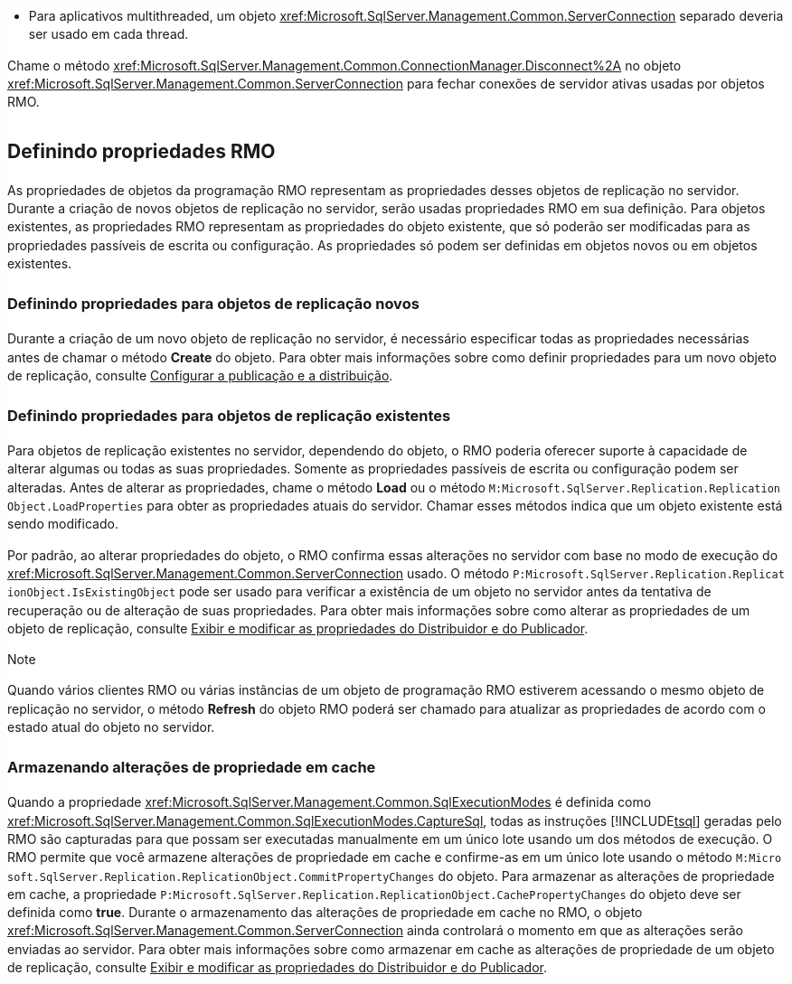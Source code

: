 -   Para aplicativos multithreaded, um objeto <xref:Microsoft.SqlServer.Management.Common.ServerConnection> separado deveria ser usado em cada thread.  
  
 Chame o método <xref:Microsoft.SqlServer.Management.Common.ConnectionManager.Disconnect%2A> no objeto <xref:Microsoft.SqlServer.Management.Common.ServerConnection> para fechar conexões de servidor ativas usadas por objetos RMO.  
  
## <a name="setting-rmo-properties"></a>Definindo propriedades RMO  
 As propriedades de objetos da programação RMO representam as propriedades desses objetos de replicação no servidor. Durante a criação de novos objetos de replicação no servidor, serão usadas propriedades RMO em sua definição. Para objetos existentes, as propriedades RMO representam as propriedades do objeto existente, que só poderão ser modificadas para as propriedades passíveis de escrita ou configuração. As propriedades só podem ser definidas em objetos novos ou em objetos existentes.  
  
### <a name="setting-properties-for-new-replication-objects"></a>Definindo propriedades para objetos de replicação novos  
 Durante a criação de um novo objeto de replicação no servidor, é necessário especificar todas as propriedades necessárias antes de chamar o método **Create** do objeto. Para obter mais informações sobre como definir propriedades para um novo objeto de replicação, consulte [Configurar a publicação e a distribuição](../../../relational-databases/replication/configure-publishing-and-distribution.md).  
  
### <a name="setting-properties-for-existing-replication-objects"></a>Definindo propriedades para objetos de replicação existentes  
 Para objetos de replicação existentes no servidor, dependendo do objeto, o RMO poderia oferecer suporte à capacidade de alterar algumas ou todas as suas propriedades. Somente as propriedades passíveis de escrita ou configuração podem ser alteradas. Antes de alterar as propriedades, chame o método **Load** ou o método `M:Microsoft.SqlServer.Replication.ReplicationObject.LoadProperties` para obter as propriedades atuais do servidor. Chamar esses métodos indica que um objeto existente está sendo modificado.  
  
 Por padrão, ao alterar propriedades do objeto, o RMO confirma essas alterações no servidor com base no modo de execução do <xref:Microsoft.SqlServer.Management.Common.ServerConnection> usado. O método `P:Microsoft.SqlServer.Replication.ReplicationObject.IsExistingObject` pode ser usado para verificar a existência de um objeto no servidor antes da tentativa de recuperação ou de alteração de suas propriedades. Para obter mais informações sobre como alterar as propriedades de um objeto de replicação, consulte [Exibir e modificar as propriedades do Distribuidor e do Publicador](../../../relational-databases/replication/view-and-modify-distributor-and-publisher-properties.md).  
  
> [!NOTE]  
>  Quando vários clientes RMO ou várias instâncias de um objeto de programação RMO estiverem acessando o mesmo objeto de replicação no servidor, o método **Refresh** do objeto RMO poderá ser chamado para atualizar as propriedades de acordo com o estado atual do objeto no servidor.  
  
### <a name="caching-property-changes"></a>Armazenando alterações de propriedade em cache  
 Quando a propriedade <xref:Microsoft.SqlServer.Management.Common.SqlExecutionModes> é definida como <xref:Microsoft.SqlServer.Management.Common.SqlExecutionModes.CaptureSql>, todas as instruções [!INCLUDE[tsql](../../../includes/tsql-md.md)] geradas pelo RMO são capturadas para que possam ser executadas manualmente em um único lote usando um dos métodos de execução. O RMO permite que você armazene alterações de propriedade em cache e confirme-as em um único lote usando o método `M:Microsoft.SqlServer.Replication.ReplicationObject.CommitPropertyChanges` do objeto. Para armazenar as alterações de propriedade em cache, a propriedade `P:Microsoft.SqlServer.Replication.ReplicationObject.CachePropertyChanges` do objeto deve ser definida como **true**. Durante o armazenamento das alterações de propriedade em cache no RMO, o objeto <xref:Microsoft.SqlServer.Management.Common.ServerConnection> ainda controlará o momento em que as alterações serão enviadas ao servidor. Para obter mais informações sobre como armazenar em cache as alterações de propriedade de um objeto de replicação, consulte [Exibir e modificar as propriedades do Distribuidor e do Publicador](../../../relational-databases/replication/view-and-modify-distributor-and-publisher-properties.md).  
  
